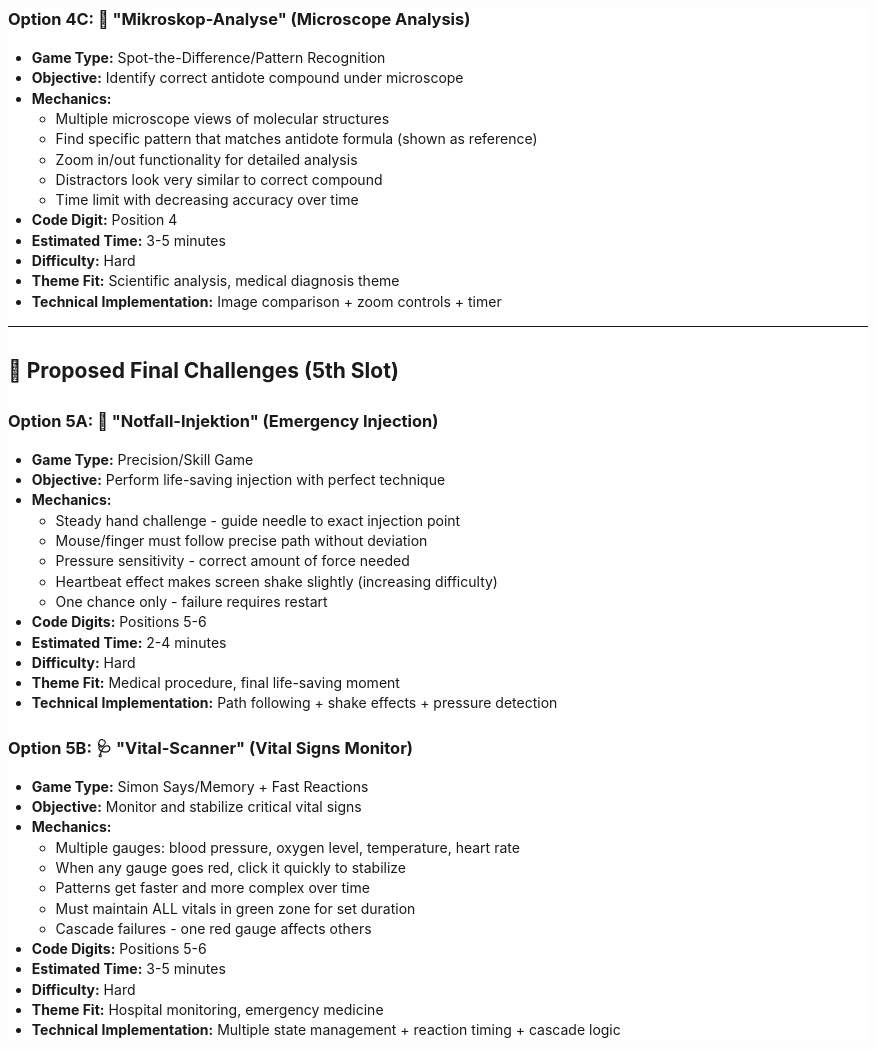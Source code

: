 ### **Option 4C: 🔬 "Mikroskop-Analyse" (Microscope Analysis)**
- **Game Type:** Spot-the-Difference/Pattern Recognition
- **Objective:** Identify correct antidote compound under microscope
- **Mechanics:**
  - Multiple microscope views of molecular structures
  - Find specific pattern that matches antidote formula (shown as reference)
  - Zoom in/out functionality for detailed analysis
  - Distractors look very similar to correct compound
  - Time limit with decreasing accuracy over time
- **Code Digit:** Position 4
- **Estimated Time:** 3-5 minutes
- **Difficulty:** Hard
- **Theme Fit:** Scientific analysis, medical diagnosis theme
- **Technical Implementation:** Image comparison + zoom controls + timer

---

## 🏥 Proposed Final Challenges (5th Slot)

### **Option 5A: 💉 "Notfall-Injektion" (Emergency Injection)**
- **Game Type:** Precision/Skill Game
- **Objective:** Perform life-saving injection with perfect technique
- **Mechanics:**
  - Steady hand challenge - guide needle to exact injection point
  - Mouse/finger must follow precise path without deviation
  - Pressure sensitivity - correct amount of force needed
  - Heartbeat effect makes screen shake slightly (increasing difficulty)
  - One chance only - failure requires restart
- **Code Digits:** Positions 5-6
- **Estimated Time:** 2-4 minutes
- **Difficulty:** Hard
- **Theme Fit:** Medical procedure, final life-saving moment
- **Technical Implementation:** Path following + shake effects + pressure detection

### **Option 5B: 🩺 "Vital-Scanner" (Vital Signs Monitor)**
- **Game Type:** Simon Says/Memory + Fast Reactions
- **Objective:** Monitor and stabilize critical vital signs
- **Mechanics:**
  - Multiple gauges: blood pressure, oxygen level, temperature, heart rate
  - When any gauge goes red, click it quickly to stabilize
  - Patterns get faster and more complex over time
  - Must maintain ALL vitals in green zone for set duration
  - Cascade failures - one red gauge affects others
- **Code Digits:** Positions 5-6
- **Estimated Time:** 3-5 minutes
- **Difficulty:** Hard
- **Theme Fit:** Hospital monitoring, emergency medicine
- **Technical Implementation:** Multiple state management + reaction timing + cascade logic
